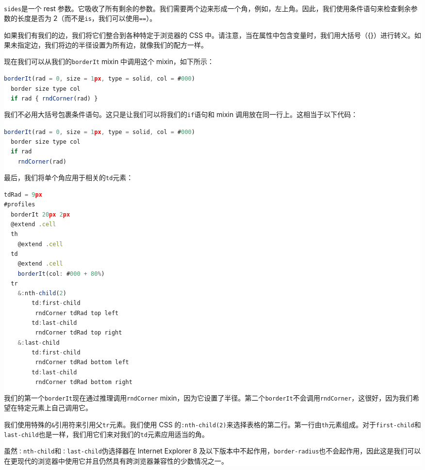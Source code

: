 `sides`是一个 rest 参数。它吸收了所有剩余的参数。我们需要两个边来形成一个角，例如，左上角。因此，我们使用条件语句来检查剩余参数的长度是否为 2（而不是`is`，我们可以使用`==`）。

如果我们有我们的边，我们将它们整合到各种特定于浏览器的 CSS 中。请注意，当在属性中包含变量时，我们用大括号（{}）进行转义。如果未指定边，我们将边的半径设置为所有边，就像我们的配方一样。

现在我们可以从我们的`borderIt` mixin 中调用这个 mixin，如下所示：

```js
borderIt(rad = 0, size = 1px, type = solid, col = #000)
  border size type col
  if rad { rndCorner(rad) }

```

我们不必用大括号包裹条件语句。这只是让我们可以将我们的`if`语句和 mixin 调用放在同一行上。这相当于以下代码：

```js
borderIt(rad = 0, size = 1px, type = solid, col = #000)
  border size type col
  if rad
    rndCorner(rad)

```

最后，我们将单个角应用于相关的`td`元素：

```js
tdRad = 9px
#profiles
  borderIt 20px 2px
  @extend .cell
  th
    @extend .cell    
  td
    @extend .cell    
    borderIt(col: #000 + 80%)
  tr
    &:nth-child(2)
        td:first-child
         rndCorner tdRad top left
        td:last-child
         rndCorner tdRad top right
    &:last-child
        td:first-child
         rndCorner tdRad bottom left
        td:last-child
         rndCorner tdRad bottom right

```

我们的第一个`borderIt`现在通过推理调用`rndCorner` mixin，因为它设置了半径。第二个`borderIt`不会调用`rndCorner`，这很好，因为我们希望在特定元素上自己调用它。

我们使用特殊的`&`引用符来引用父`tr`元素。我们使用 CSS 的`:nth-child(2)`来选择表格的第二行。第一行由`th`元素组成。对于`first-child`和`last-child`也是一样，我们用它们来对我们的`td`元素应用适当的角。

虽然`：nth-child`和`：last-child`伪选择器在 Internet Explorer 8 及以下版本中不起作用，`border-radius`也不会起作用，因此这是我们可以在更现代的浏览器中使用它并且仍然具有跨浏览器兼容性的少数情况之一。
